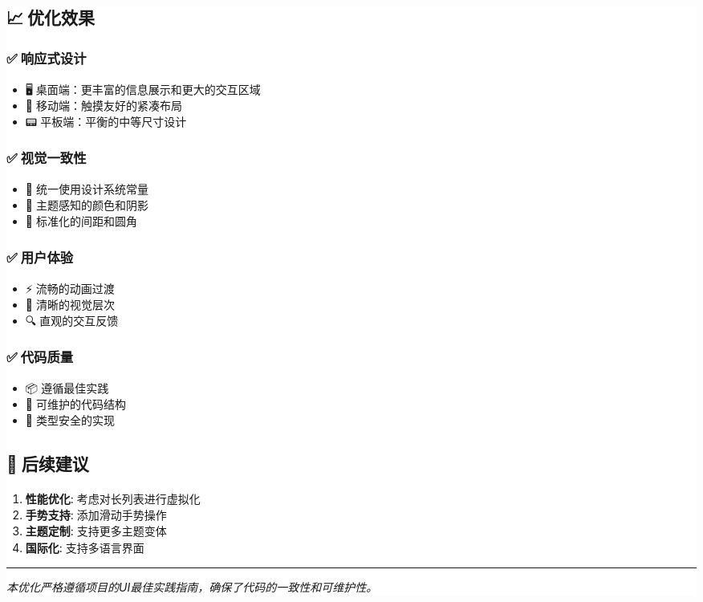 ## 📈 优化效果

### ✅ 响应式设计
- 🖥️ 桌面端：更丰富的信息展示和更大的交互区域
- 📱 移动端：触摸友好的紧凑布局
- 📟 平板端：平衡的中等尺寸设计

### ✅ 视觉一致性
- 🎨 统一使用设计系统常量
- 🌈 主题感知的颜色和阴影
- 📏 标准化的间距和圆角

### ✅ 用户体验
- ⚡ 流畅的动画过渡
- 🎯 清晰的视觉层次
- 🔍 直观的交互反馈

### ✅ 代码质量
- 📦 遵循最佳实践
- 🔧 可维护的代码结构
- 🎯 类型安全的实现

## 🚀 后续建议

1. **性能优化**: 考虑对长列表进行虚拟化
2. **手势支持**: 添加滑动手势操作
3. **主题定制**: 支持更多主题变体
4. **国际化**: 支持多语言界面

---

*本优化严格遵循项目的UI最佳实践指南，确保了代码的一致性和可维护性。*

